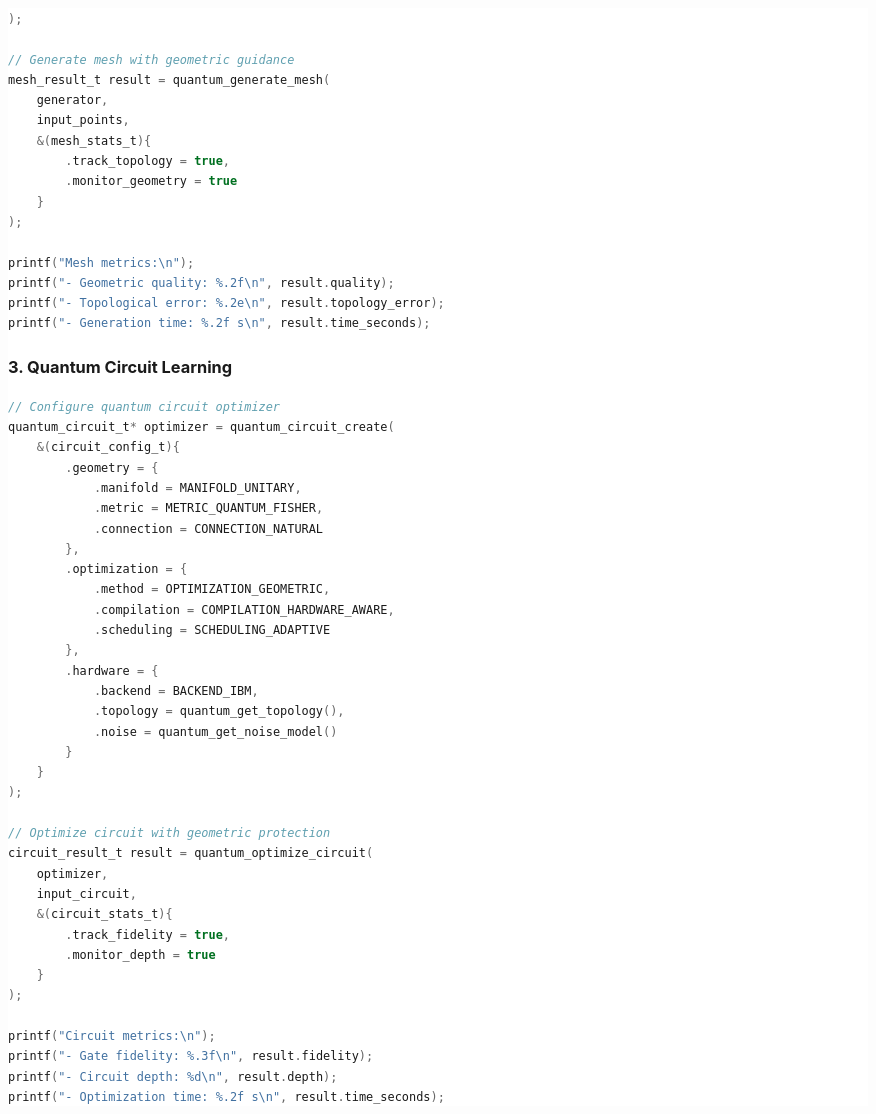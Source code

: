 ```c
);

// Generate mesh with geometric guidance
mesh_result_t result = quantum_generate_mesh(
    generator,
    input_points,
    &(mesh_stats_t){
        .track_topology = true,
        .monitor_geometry = true
    }
);

printf("Mesh metrics:\n");
printf("- Geometric quality: %.2f\n", result.quality);
printf("- Topological error: %.2e\n", result.topology_error);
printf("- Generation time: %.2f s\n", result.time_seconds);
```

### 3. Quantum Circuit Learning
```c
// Configure quantum circuit optimizer
quantum_circuit_t* optimizer = quantum_circuit_create(
    &(circuit_config_t){
        .geometry = {
            .manifold = MANIFOLD_UNITARY,
            .metric = METRIC_QUANTUM_FISHER,
            .connection = CONNECTION_NATURAL
        },
        .optimization = {
            .method = OPTIMIZATION_GEOMETRIC,
            .compilation = COMPILATION_HARDWARE_AWARE,
            .scheduling = SCHEDULING_ADAPTIVE
        },
        .hardware = {
            .backend = BACKEND_IBM,
            .topology = quantum_get_topology(),
            .noise = quantum_get_noise_model()
        }
    }
);

// Optimize circuit with geometric protection
circuit_result_t result = quantum_optimize_circuit(
    optimizer,
    input_circuit,
    &(circuit_stats_t){
        .track_fidelity = true,
        .monitor_depth = true
    }
);

printf("Circuit metrics:\n");
printf("- Gate fidelity: %.3f\n", result.fidelity);
printf("- Circuit depth: %d\n", result.depth);
printf("- Optimization time: %.2f s\n", result.time_seconds);
```
